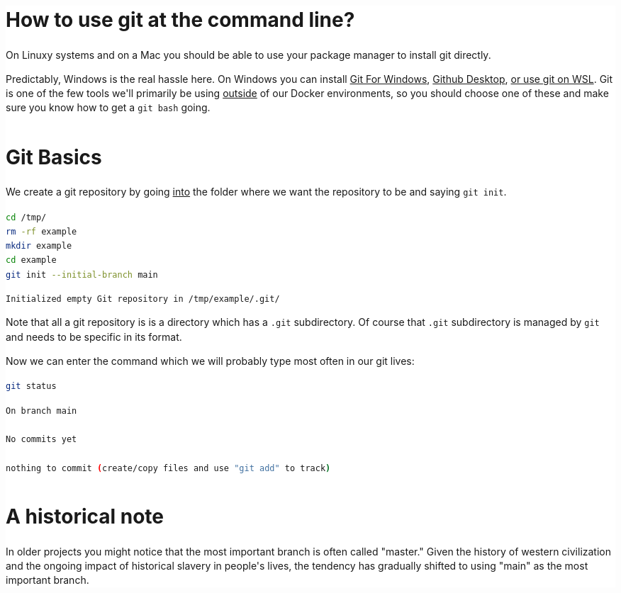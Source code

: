# How to use git at the command line?

On Linuxy systems and on a Mac you should be able to use your package
manager to install git directly.

Predictably, Windows is the real hassle here. On Windows you can install
[Git For Windows](https://gitforwindows.org/), [Github
Desktop](https://desktop.github.com/), [or use git on
WSL](https://docs.microsoft.com/en-us/windows/wsl/tutorials/wsl-git).
Git is one of the few tools we'll primarily be using <u>outside</u> of
our Docker environments, so you should choose one of these and make sure
you know how to get a `git bash` going.

# Git Basics

We create a git repository by going <u>into</u> the folder where we want
the repository to be and saying `git init`.

``` bash
cd /tmp/
rm -rf example
mkdir example
cd example
git init --initial-branch main
```

``` bash
Initialized empty Git repository in /tmp/example/.git/
```

Note that all a git repository is is a directory which has a `.git`
subdirectory. Of course that `.git` subdirectory is managed by `git` and
needs to be specific in its format.

Now we can enter the command which we will probably type most often in
our git lives:

``` bash
git status
```

``` bash
On branch main

No commits yet

nothing to commit (create/copy files and use "git add" to track)
```

# A historical note

In older projects you might notice that the most important branch is
often called "master." Given the history of western civilization and the
ongoing impact of historical slavery in people's lives, the tendency has
gradually shifted to using "main" as the most important branch.
